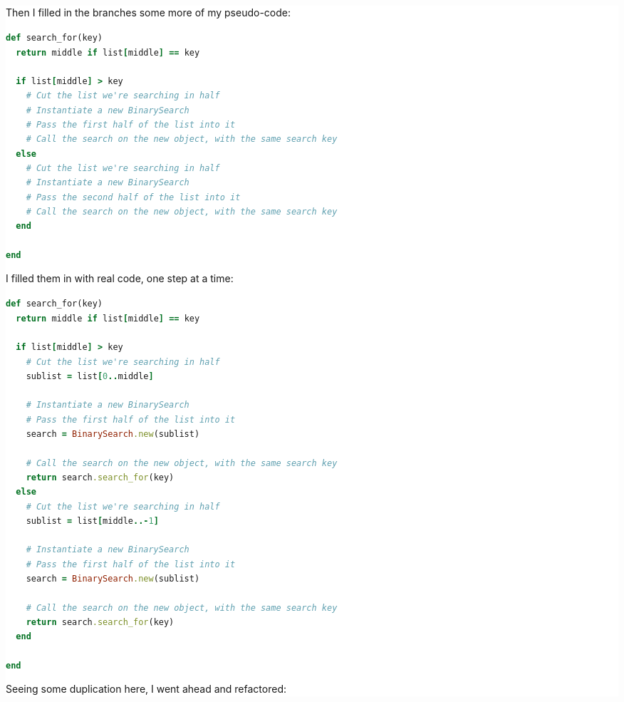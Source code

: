 Then I filled in the branches some more of my pseudo-code:

```ruby
def search_for(key)
  return middle if list[middle] == key

  if list[middle] > key
    # Cut the list we're searching in half
    # Instantiate a new BinarySearch
    # Pass the first half of the list into it
    # Call the search on the new object, with the same search key
  else
    # Cut the list we're searching in half
    # Instantiate a new BinarySearch
    # Pass the second half of the list into it
    # Call the search on the new object, with the same search key
  end

end
```

I filled them in with real code, one step at a time:

```ruby
def search_for(key)
  return middle if list[middle] == key

  if list[middle] > key
    # Cut the list we're searching in half
    sublist = list[0..middle]

    # Instantiate a new BinarySearch
    # Pass the first half of the list into it
    search = BinarySearch.new(sublist)

    # Call the search on the new object, with the same search key
    return search.search_for(key)
  else
    # Cut the list we're searching in half
    sublist = list[middle..-1]

    # Instantiate a new BinarySearch
    # Pass the first half of the list into it
    search = BinarySearch.new(sublist)

    # Call the search on the new object, with the same search key
    return search.search_for(key)
  end

end
```

Seeing some duplication here, I went ahead and refactored:
